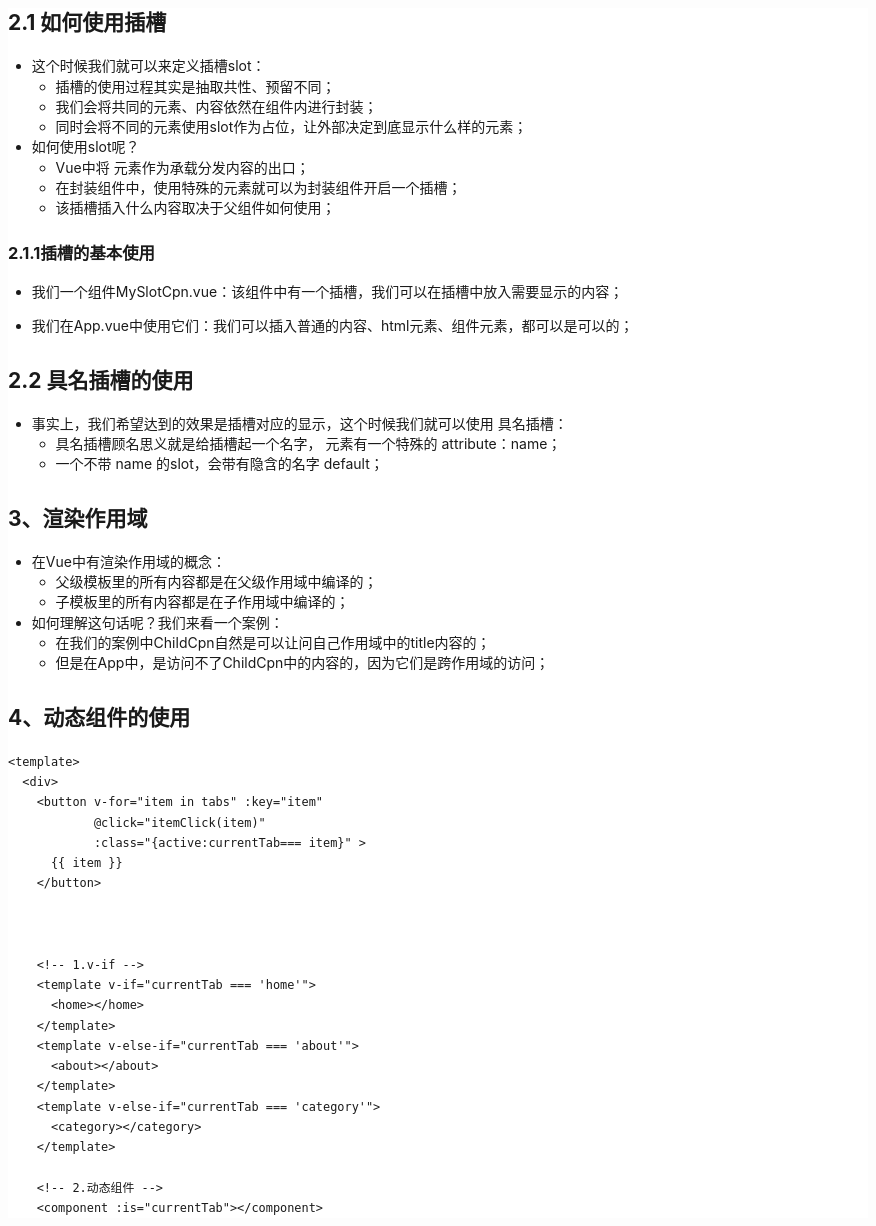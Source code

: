 

## 2.1 如何使用插槽

+ 这个时候我们就可以来定义插槽slot： 
  + 插槽的使用过程其实是抽取共性、预留不同； 
  + 我们会将共同的元素、内容依然在组件内进行封装； 
  + 同时会将不同的元素使用slot作为占位，让外部决定到底显示什么样的元素； 
+ 如何使用slot呢？ 
  + Vue中将  元素作为承载分发内容的出口； 
  + 在封装组件中，使用特殊的元素就可以为封装组件开启一个插槽； 
  + 该插槽插入什么内容取决于父组件如何使用；



### 2.1.1插槽的基本使用

+ 我们一个组件MySlotCpn.vue：该组件中有一个插槽，我们可以在插槽中放入需要显示的内容； 

+ 我们在App.vue中使用它们：我们可以插入普通的内容、html元素、组件元素，都可以是可以的；



## 2.2 具名插槽的使用

+ 事实上，我们希望达到的效果是插槽对应的显示，这个时候我们就可以使用 具名插槽： 
  + 具名插槽顾名思义就是给插槽起一个名字， 元素有一个特殊的 attribute：name； 
  + 一个不带 name 的slot，会带有隐含的名字 default；



## 3、渲染作用域

+ 在Vue中有渲染作用域的概念： 
  + 父级模板里的所有内容都是在父级作用域中编译的； 
  + 子模板里的所有内容都是在子作用域中编译的； 
+ 如何理解这句话呢？我们来看一个案例： 
  + 在我们的案例中ChildCpn自然是可以让问自己作用域中的title内容的； 
  + 但是在App中，是访问不了ChildCpn中的内容的，因为它们是跨作用域的访问；



## 4、动态组件的使用

```
<template>
  <div>
    <button v-for="item in tabs" :key="item"
            @click="itemClick(item)"
            :class="{active:currentTab=== item}" >
      {{ item }}
    </button>



    <!-- 1.v-if -->
    <template v-if="currentTab === 'home'">
      <home></home>
    </template>
    <template v-else-if="currentTab === 'about'">
      <about></about>
    </template>
    <template v-else-if="currentTab === 'category'">
      <category></category>
    </template>

    <!-- 2.动态组件 -->
    <component :is="currentTab"></component>
```